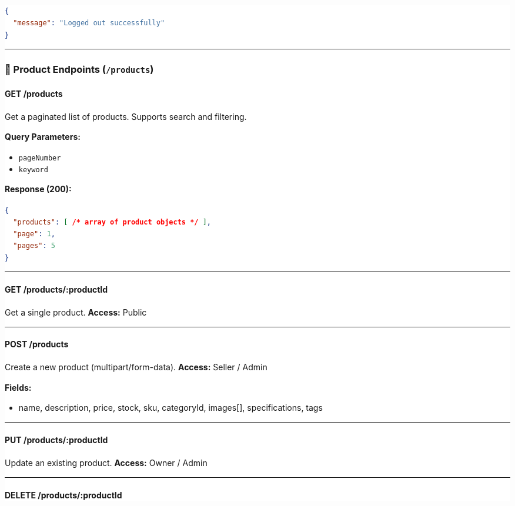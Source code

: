 ```json
{
  "message": "Logged out successfully"
}
```

---

### 🛒 Product Endpoints (`/products`)

#### **GET /products**

Get a paginated list of products.
Supports search and filtering.

**Query Parameters:**

* `pageNumber`
* `keyword`

**Response (200):**

```json
{
  "products": [ /* array of product objects */ ],
  "page": 1,
  "pages": 5
}
```

---

#### **GET /products/:productId**

Get a single product.
**Access:** Public

---

#### **POST /products**

Create a new product (multipart/form-data).
**Access:** Seller / Admin

**Fields:**

* name, description, price, stock, sku, categoryId, images[], specifications, tags

---

#### **PUT /products/:productId**

Update an existing product.
**Access:** Owner / Admin

---

#### **DELETE /products/:productId**
